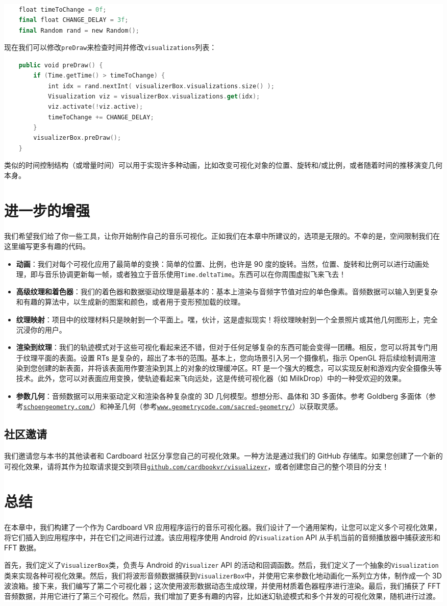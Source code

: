 ```kt
    float timeToChange = 0f;
    final float CHANGE_DELAY = 3f;
    final Random rand = new Random();
```

现在我们可以修改`preDraw`来检查时间并修改`visualizations`列表：

```kt
    public void preDraw() {
        if (Time.getTime() > timeToChange) {
            int idx = rand.nextInt( visualizerBox.visualizations.size() );
            Visualization viz = visualizerBox.visualizations.get(idx);
            viz.activate(!viz.active);
            timeToChange += CHANGE_DELAY;
        }
        visualizerBox.preDraw();
    }
```

类似的时间控制结构（或增量时间）可以用于实现许多种动画，比如改变可视化对象的位置、旋转和/或比例，或者随着时间的推移演变几何本身。

# 进一步的增强

我们希望我们给了你一些工具，让你开始制作自己的音乐可视化。正如我们在本章中所建议的，选项是无限的。不幸的是，空间限制我们在这里编写更多有趣的代码。

+   **动画**：我们对每个可视化应用了最简单的变换：简单的位置、比例，也许是 90 度的旋转。当然，位置、旋转和比例可以进行动画处理，即与音乐协调更新每一帧，或者独立于音乐使用`Time.deltaTime`。东西可以在你周围虚拟飞来飞去！

+   **高级纹理和着色器**：我们的着色器和数据驱动纹理是最基本的：基本上渲染与音频字节值对应的单色像素。音频数据可以输入到更复杂和有趣的算法中，以生成新的图案和颜色，或者用于变形预加载的纹理。

+   **纹理映射**：项目中的纹理材料只是映射到一个平面上。嘿，伙计，这是虚拟现实！将纹理映射到一个全景照片或其他几何图形上，完全沉浸你的用户。

+   **渲染到纹理**：我们的轨迹模式对于这些可视化看起来还不错，但对于任何足够复杂的东西可能会变得一团糟。相反，您可以将其专门用于纹理平面的表面。设置 RTs 是复杂的，超出了本书的范围。基本上，您向场景引入另一个摄像机，指示 OpenGL 将后续绘制调用渲染到您创建的新表面，并将该表面用作要渲染到其上的对象的纹理缓冲区。RT 是一个强大的概念，可以实现反射和游戏内安全摄像头等技术。此外，您可以对表面应用变换，使轨迹看起来飞向远处，这是传统可视化器（如 MilkDrop）中的一种受欢迎的效果。

+   **参数几何**：音频数据可以用来驱动定义和渲染各种复杂度的 3D 几何模型。想想分形、晶体和 3D 多面体。参考 Goldberg 多面体（参考[`schoengeometry.com/`](http://schoengeometry.com/)）和神圣几何（参考[`www.geometrycode.com/sacred-geometry/`](http://www.geometrycode.com/sacred-geometry/)）以获取灵感。

## 社区邀请

我们邀请您与本书的其他读者和 Cardboard 社区分享您自己的可视化效果。一种方法是通过我们的 GitHub 存储库。如果您创建了一个新的可视化效果，请将其作为拉取请求提交到项目[`github.com/cardbookvr/visualizevr`](https://github.com/cardbookvr/visualizevr)，或者创建您自己的整个项目的分支！

# 总结

在本章中，我们构建了一个作为 Cardboard VR 应用程序运行的音乐可视化器。我们设计了一个通用架构，让您可以定义多个可视化效果，将它们插入到应用程序中，并在它们之间进行过渡。该应用程序使用 Android 的`Visualization` API 从手机当前的音频播放器中捕获波形和 FFT 数据。

首先，我们定义了`VisualizerBox`类，负责与 Android 的`Visualizer` API 的活动和回调函数。然后，我们定义了一个抽象的`Visualization`类来实现各种可视化效果。然后，我们将波形音频数据捕获到`VisualizerBox`中，并使用它来参数化地动画化一系列立方体，制作成一个 3D 波浪箱。接下来，我们编写了第二个可视化器；这次使用波形数据动态生成纹理，并使用材质着色器程序进行渲染。最后，我们捕获了 FFT 音频数据，并用它进行了第三个可视化。然后，我们增加了更多有趣的内容，比如迷幻轨迹模式和多个并发的可视化效果，随机进行过渡。
